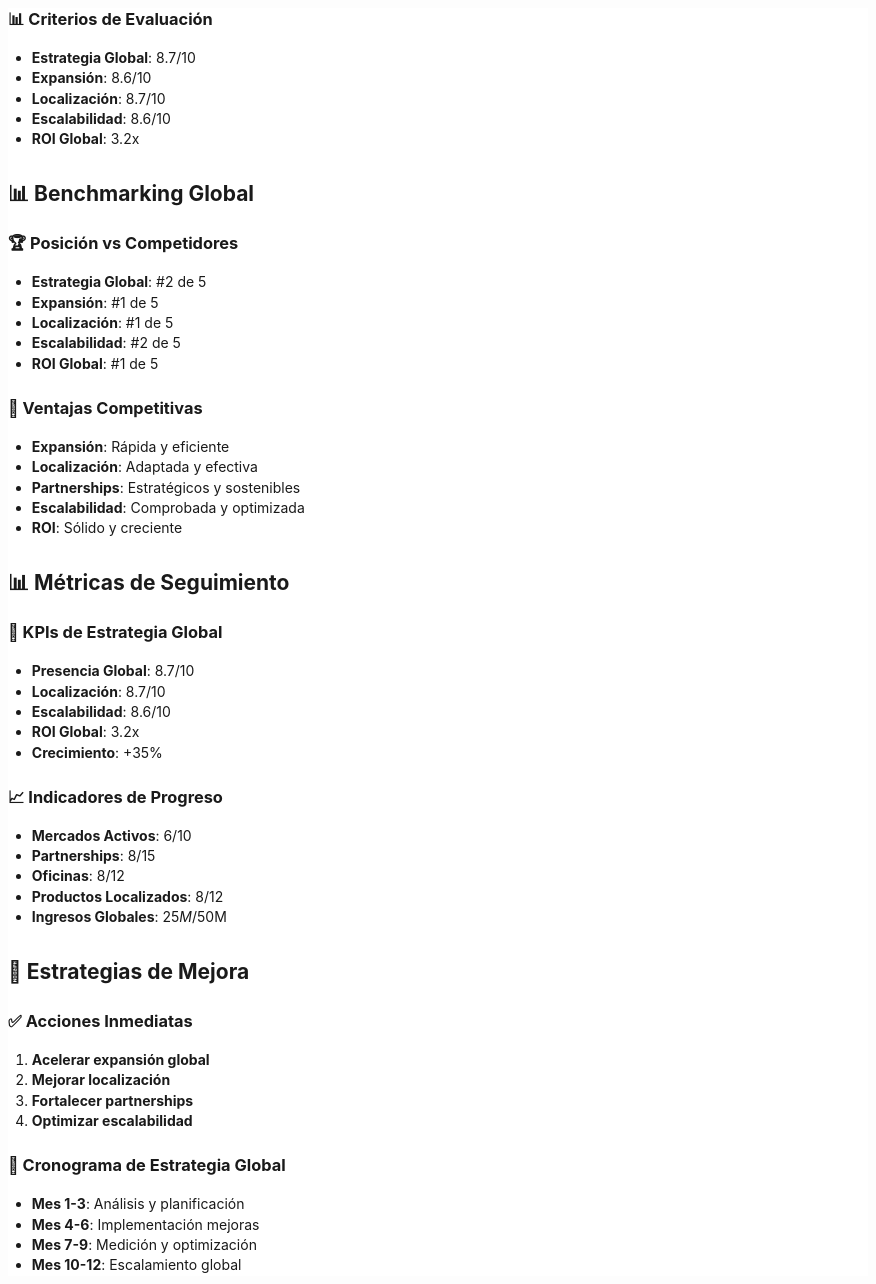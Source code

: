 ### 📊 Criterios de Evaluación
- **Estrategia Global**: 8.7/10
- **Expansión**: 8.6/10
- **Localización**: 8.7/10
- **Escalabilidad**: 8.6/10
- **ROI Global**: 3.2x

## 📊 Benchmarking Global

### 🏆 Posición vs Competidores
- **Estrategia Global**: #2 de 5
- **Expansión**: #1 de 5
- **Localización**: #1 de 5
- **Escalabilidad**: #2 de 5
- **ROI Global**: #1 de 5

### 🎯 Ventajas Competitivas
- **Expansión**: Rápida y eficiente
- **Localización**: Adaptada y efectiva
- **Partnerships**: Estratégicos y sostenibles
- **Escalabilidad**: Comprobada y optimizada
- **ROI**: Sólido y creciente

## 📊 Métricas de Seguimiento

### 🎯 KPIs de Estrategia Global
- **Presencia Global**: 8.7/10
- **Localización**: 8.7/10
- **Escalabilidad**: 8.6/10
- **ROI Global**: 3.2x
- **Crecimiento**: +35%

### 📈 Indicadores de Progreso
- **Mercados Activos**: 6/10
- **Partnerships**: 8/15
- **Oficinas**: 8/12
- **Productos Localizados**: 8/12
- **Ingresos Globales**: $25M/$50M

## 🚀 Estrategias de Mejora

### ✅ Acciones Inmediatas
1. **Acelerar expansión global**
2. **Mejorar localización**
3. **Fortalecer partnerships**
4. **Optimizar escalabilidad**

### 📅 Cronograma de Estrategia Global
- **Mes 1-3**: Análisis y planificación
- **Mes 4-6**: Implementación mejoras
- **Mes 7-9**: Medición y optimización
- **Mes 10-12**: Escalamiento global

